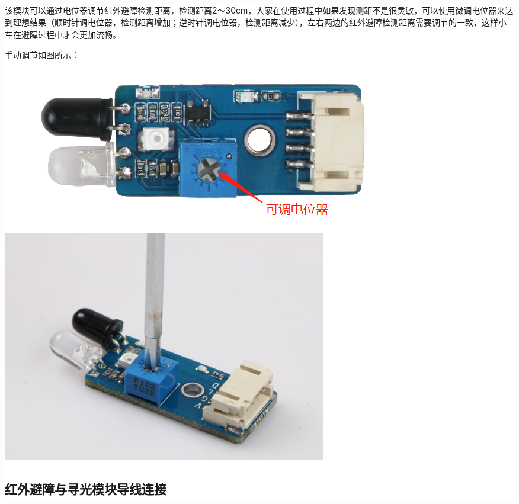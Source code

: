 该模块可以通过电位器调节红外避障检测距离，检测距离2～30cm，大家在使用过程中如果发现测距不是很灵敏，可以使用微调电位器来达到理想结果（顺时针调电位器，检测距离增加；逆时针调电位器，检测距离减少），左右两边的红外避障检测距离需要调节的一致，这样小车在避障过程中才会更加流畅。

手动调节如图所示：

![10](picture/10.png)

![11](picture/11.png)

## 红外避障与寻光模块导线连接
